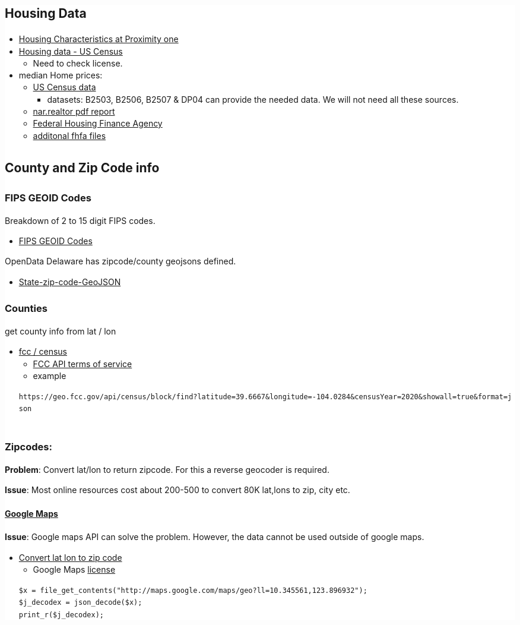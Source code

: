 ## Housing Data

- [Housing Characteristics at Proximity one](https://proximityone.com/zip18dp4.htm)
- [Housing data - US Census](https://www.census.gov/library/video/2023/adrm/downloading-exporting-and-sharing-2020-census-demographic-and-housing-characteristics-data.html)
    - Need to check license.
- median Home prices:
    - [US Census data](https://data.census.gov/table/ACSDT5Y2022.B25077?t=Financial%20Characteristics:Housing%20Value%20and%20Purchase%20Price&g=010XX00US$8600000&y=2022) 
        - datasets: B2503, B2506, B2507 & DP04 can provide the needed data.  We will not need all these sources.
    - [nar.realtor pdf report](https://www.nar.realtor/research-and-statistics/housing-statistics/county-median-home-prices-and-monthly-mortgage-payment)
    - [Federal Housing Finance Agency](https://www.fhfa.gov/DataTools/Downloads/Pages/House-Price-Index-Datasets.aspx#qat)
    - [additonal fhfa files](https://www.fhfa.gov/DataTools/Downloads/Pages/UAD-Appraisal-Level-Public-Use-File.aspx)

## County and Zip Code info

### FIPS GEOID Codes

Breakdown of 2 to 15 digit FIPS codes.
- [FIPS GEOID Codes](https://www.geocod.io/guides/census/)

OpenData Delaware has zipcode/county geojsons defined.
- [State-zip-code-GeoJSON](https://github.com/OpenDataDE/State-zip-code-GeoJSON)


### Counties

get county info from lat / lon

- [fcc / census](https://geo.fcc.gov/api/census/#!/block/get_block_find)
    - [FCC API terms of service](https://www.fcc.gov/reports-research/developers/api-terms-service)
    - example
    ```
    https://geo.fcc.gov/api/census/block/find?latitude=39.6667&longitude=-104.0284&censusYear=2020&showall=true&format=json


### Zipcodes:

**Problem**:  Convert lat/lon to return zipcode.  For this a reverse geocoder is required.

**Issue**: Most online resources cost about 200-500 to convert 80K lat,lons to zip, city etc.

#### <u>Google Maps</u>
**Issue**:  Google maps API can solve the problem.  However, the data cannot be used outside of google maps.
- [Convert lat lon to zip code](https://gis.stackexchange.com/questions/352961/converting-lat-lon-to-postal-code-using-python)
    - Google Maps [license](https://developers.google.com/maps/terms-20180207)
    ```
    $x = file_get_contents("http://maps.google.com/maps/geo?ll=10.345561,123.896932");
    $j_decodex = json_decode($x);
    print_r($j_decodex);
    ```
